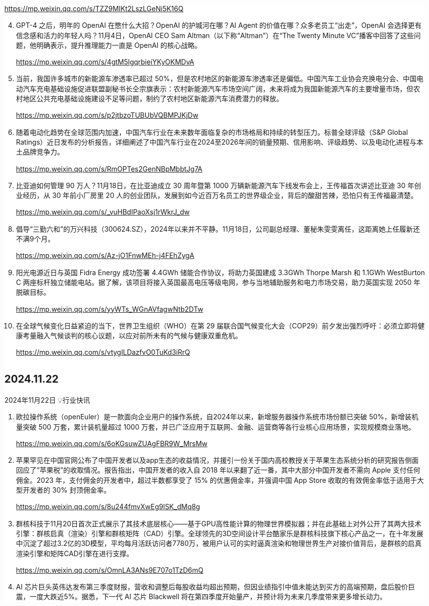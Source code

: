    https://mp.weixin.qq.com/s/TZZ9MIKt2LszLGeNi5K16Q

4. GPT-4 之后，明年的 OpenAI 在憋什么大招？OpenAI 的护城河在哪？AI Agent 的价值在哪？众多老员工“出走”，OpenAI 会选择更有信念感和活力的年轻人吗？11月4日，OpenAI CEO Sam Altman（以下称“Altman”）在“The Twenty Minute VC”播客中回答了这些问题，他明确表示，提升推理能力一直是 OpenAI 的核心战略。

   https://mp.weixin.qq.com/s/4gtM5lgqrbieiYKyOKMDvA

5. 当前，我国许多城市的新能源车渗透率已超过 50%，但是农村地区的新能源车渗透率还是偏低。中国汽车工业协会充换电分会、中国电动汽车充电基础设施促进联盟副秘书长仝宗旗表示：农村新能源汽车市场空间广阔，未来将成为我国新能源汽车的主要增量市场，但农村地区公共充电基础设施建设不足等问题，制约了农村地区新能源汽车消费潜力的释放。

   https://mp.weixin.qq.com/s/p2jtbzoTUBUbVQBMPJKjDw

6. 随着电动化趋势在全球范围内加速，中国汽车行业在未来数年面临复杂的市场格局和持续的转型压力。标普全球评级（S&P Global Ratings）近日发布的分析报告，详细阐述了中国汽车行业在2024至2026年间的销量预期、信用影响、评级趋势、以及电动化进程与本土品牌竞争力。

   https://mp.weixin.qq.com/s/RmOPTes2GenNBpMbbtJg7A

7. 比亚迪如何管理 90 万人？11月18日，在比亚迪成立 30 周年暨第 1000 万辆新能源汽车下线发布会上，王传福首次讲述比亚迪 30 年创业经历，从 30 年前小厂房里 20 人的创业团队，发展到如今近百万名员工的世界级企业，背后的酸甜苦辣，恐怕只有王传福最清楚。

   https://mp.weixin.qq.com/s/_vuHBdIPaoXsj1rWkrJ_dw

8. 倡导“三勤六和”的万兴科技（300624.SZ），2024年以来并不平静。11月18日，公司副总经理、董秘朱雯雯离任，这距离她上任履新还不满9个月。

   https://mp.weixin.qq.com/s/Az-jO1FnwMEh-j4FEhZygA

9. 阳光电源近日与英国 Fidra Energy 成功签署 4.4GWh 储能合作协议，将助力英国建成 3.3GWh Thorpe Marsh 和 1.1GWh WestBurton C 两座标杆独立储能电站。据了解，该项目将接入英国最高电压等级电网，参与当地辅助服务和电力市场交易，助力英国实现 2050 年脱碳目标。

   https://mp.weixin.qq.com/s/yyWTs_WGnAVfagwNtb2DTw

10. 在全球气候变化日益紧迫的当下，世界卫生组织（WHO）在第 29 届联合国气候变化大会（COP29）前夕发出强烈呼吁：必须立即将健康考量融入气候谈判的核心议题，以应对前所未有的气候与健康双重危机。

    https://mp.weixin.qq.com/s/vtygILDazfvO0TuKd3iRrQ



## 2024.11.22

2024年11月22日 💡行业快讯

1. 欧拉操作系统（openEuler）是一款面向企业用户的操作系统，自2024年以来，新增服务器操作系统市场份额已突破 50%，新增装机量突破 500 万套，累计装机量超过 1000 万套，并已广泛应用于互联网、金融、运营商等各行业核心应用场景，实现规模商业落地。

   https://mp.weixin.qq.com/s/6oKGsuwZUAgFBR9W_MrsMw

2. 苹果罕见在中国官网公布了中国开发者以及app生态的收益情况，并援引一份关于国内高校教授关于苹果生态系统分析的研究报告侧面回应了“苹果税”的收取情况。报告指出，中国开发者的收入自 2018 年以来翻了近一番，其中大部分中国开发者不需向 Apple 支付任何佣金。2023 年，支付佣金的开发者中，超过半数都享受了 15% 的优惠佣金率，并强调中国 App Store 收取的有效佣金率低于适用于大型开发者的 30% 封顶佣金率。

   https://mp.weixin.qq.com/s/8u244fmvXwEg9lSK_dMq8g

3. 群核科技于11月20日首次正式展示了其技术底层核心——基于GPU高性能计算的物理世界模拟器；并在此基础上对外公开了其两大技术引擎：群核启真（渲染）引擎和群核矩阵（CAD）引擎。全球领先的3D空间设计平台酷家乐是群核科技旗下核心产品之一，在十年发展中沉淀了超过3.2亿的3D模型，平均每月活跃访问者7780万，被用户认可的实时逼真渲染和物理世界生产对接价值背后，是群核的启真渲染引擎和矩阵CAD引擎在进行支撑。

   https://mp.weixin.qq.com/s/OmnLA3ANs9E707o1TzD6mQ

4. AI 芯片巨头英伟达发布第三季度财报，营收和调整后每股收益均超出预期，但因业绩指引中值未能达到买方的高端预期，盘后股价巨震，一度大跌近5%。据悉，下一代 AI 芯片 Blackwell 将在第四季度开始量产，并预计将为未来几季度带来更多增长动力。
